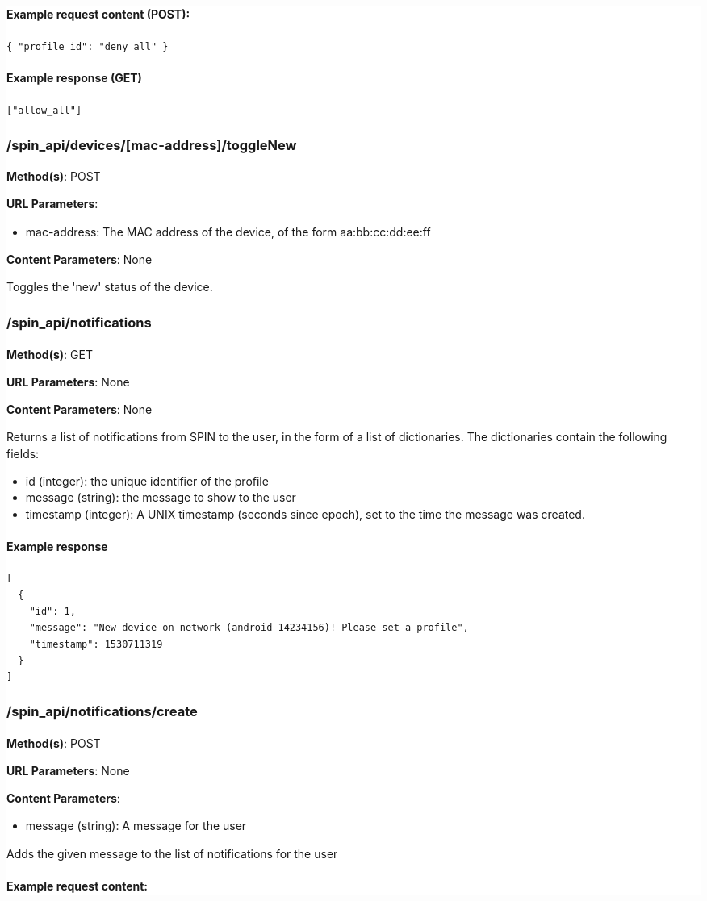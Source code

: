 #### Example request content (POST):

    { "profile_id": "deny_all" }

#### Example response (GET)

    ["allow_all"]

### /spin_api/devices/\[mac-address\]/toggleNew

**Method(s)**: POST

**URL Parameters**:
  * mac-address: The MAC address of the device, of the form aa:bb:cc:dd:ee:ff

**Content Parameters**: None

Toggles the 'new' status of the device.

### /spin_api/notifications

**Method(s)**: GET

**URL Parameters**: None

**Content Parameters**: None


Returns a list of notifications from SPIN to the user, in the form of a list of dictionaries. The dictionaries contain the following fields:

* id (integer): the unique identifier of the profile
* message (string): the message to show to the user
* timestamp (integer): A UNIX timestamp (seconds since epoch), set to the time the message was created.

#### Example response

    [
      {
        "id": 1,
        "message": "New device on network (android-14234156)! Please set a profile",
        "timestamp": 1530711319
      }
    ]


### /spin_api/notifications/create

**Method(s)**: POST

**URL Parameters**: None

**Content Parameters**:
  * message (string): A message for the user

Adds the given message to the list of notifications for the user

#### Example request content:
